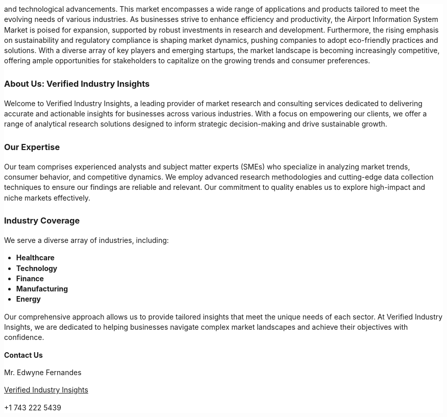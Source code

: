 and technological advancements. This market encompasses a wide range of applications and products tailored to meet the evolving needs of various industries. As businesses strive to enhance efficiency and productivity, the Airport Information System Market is poised for expansion, supported by robust investments in research and development. Furthermore, the rising emphasis on sustainability and regulatory compliance is shaping market dynamics, pushing companies to adopt eco-friendly practices and solutions. With a diverse array of key players and emerging startups, the market landscape is becoming increasingly competitive, offering ample opportunities for stakeholders to capitalize on the growing trends and consumer preferences.</p><h3>About Us: Verified Industry Insights</h3><p>Welcome to Verified Industry Insights, a leading provider of market research and consulting services dedicated to delivering accurate and actionable insights for businesses across various industries. With a focus on empowering our clients, we offer a range of analytical research solutions designed to inform strategic decision-making and drive sustainable growth.</p><h3>Our Expertise</h3><p>Our team comprises experienced analysts and subject matter experts (SMEs) who specialize in analyzing market trends, consumer behavior, and competitive dynamics. We employ advanced research methodologies and cutting-edge data collection techniques to ensure our findings are reliable and relevant. Our commitment to quality enables us to explore high-impact and niche markets effectively.</p><h3>Industry Coverage</h3><p>We serve a diverse array of industries, including:</p><ul><li><strong>Healthcare</strong></li><li><strong>Technology</strong></li><li><strong>Finance</strong></li><li><strong>Manufacturing</strong></li><li><strong>Energy</strong></li></ul><p>Our comprehensive approach allows us to provide tailored insights that meet the unique needs of each sector. At Verified Industry Insights, we are dedicated to helping businesses navigate complex market landscapes and achieve their objectives with confidence.</p><p><strong>Contact Us</strong></p><p>Mr. Edwyne Fernandes</p><p><a href="https://www.verifiedindustryinsights.com/">Verified Industry Insights</a></p><p>+1 743 222 5439</p>
